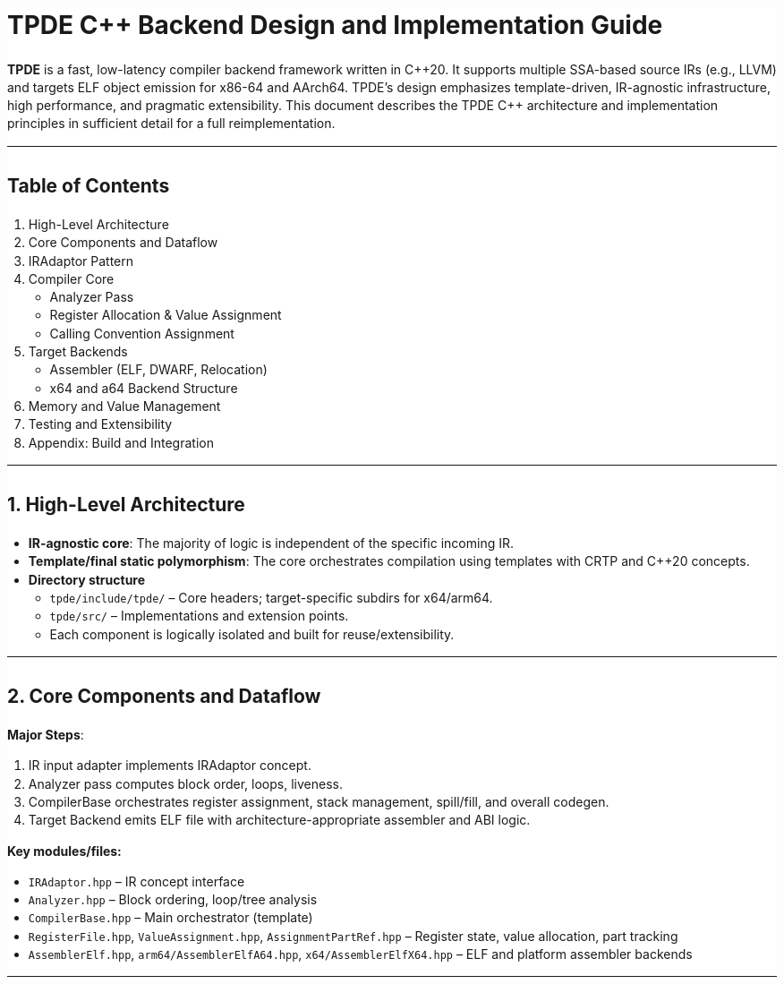 TPDE C++ Backend Design and Implementation Guide
================================================

**TPDE** is a fast, low-latency compiler backend framework written in C++20. It supports multiple SSA-based source IRs (e.g., LLVM) and targets ELF object emission for x86-64 and AArch64. TPDE’s design emphasizes template-driven, IR-agnostic infrastructure, high performance, and pragmatic extensibility. This document describes the TPDE C++ architecture and implementation principles in sufficient detail for a full reimplementation.

---

Table of Contents
-----------------
1. High-Level Architecture
2. Core Components and Dataflow
3. IRAdaptor Pattern
4. Compiler Core
   - Analyzer Pass
   - Register Allocation & Value Assignment
   - Calling Convention Assignment
5. Target Backends
   - Assembler (ELF, DWARF, Relocation)
   - x64 and a64 Backend Structure
6. Memory and Value Management
7. Testing and Extensibility
8. Appendix: Build and Integration

---

## 1. High-Level Architecture

- **IR-agnostic core**: The majority of logic is independent of the specific incoming IR.
- **Template/final static polymorphism**: The core orchestrates compilation using templates with CRTP and C++20 concepts.
- **Directory structure**
  - `tpde/include/tpde/` – Core headers; target-specific subdirs for x64/arm64.
  - `tpde/src/` – Implementations and extension points.
  - Each component is logically isolated and built for reuse/extensibility.

---

## 2. Core Components and Dataflow

**Major Steps**:
1. IR input adapter implements IRAdaptor concept.
2. Analyzer pass computes block order, loops, liveness.
3. CompilerBase orchestrates register assignment, stack management, spill/fill, and overall codegen.
4. Target Backend emits ELF file with architecture-appropriate assembler and ABI logic.

**Key modules/files:**
- `IRAdaptor.hpp` – IR concept interface
- `Analyzer.hpp` – Block ordering, loop/tree analysis
- `CompilerBase.hpp` – Main orchestrator (template)
- `RegisterFile.hpp`, `ValueAssignment.hpp`, `AssignmentPartRef.hpp` – Register state, value allocation, part tracking
- `AssemblerElf.hpp`, `arm64/AssemblerElfA64.hpp`, `x64/AssemblerElfX64.hpp` – ELF and platform assembler backends

---